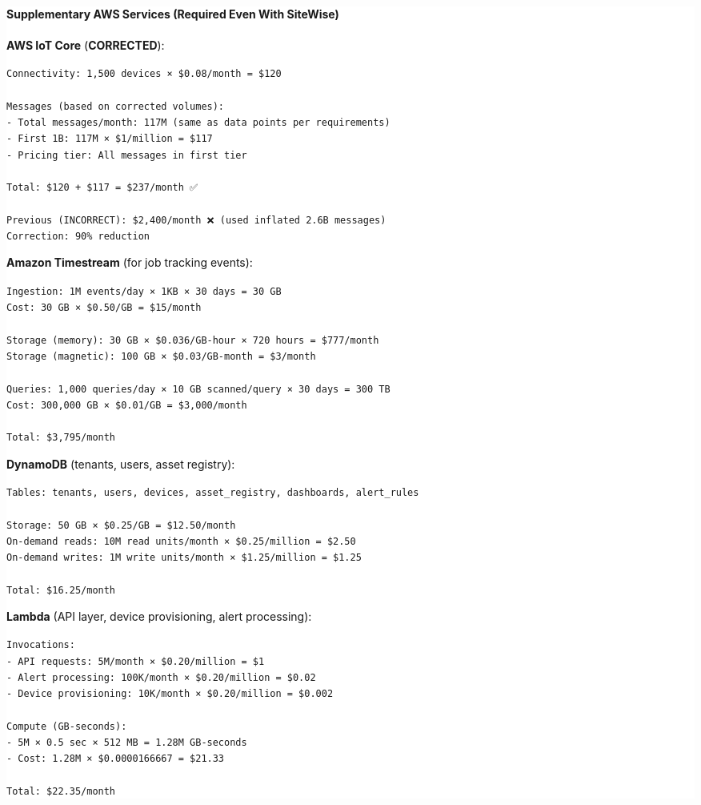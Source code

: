 
#### Supplementary AWS Services (Required Even With SiteWise)

**AWS IoT Core** (**CORRECTED**):
```
Connectivity: 1,500 devices × $0.08/month = $120

Messages (based on corrected volumes):
- Total messages/month: 117M (same as data points per requirements)
- First 1B: 117M × $1/million = $117
- Pricing tier: All messages in first tier

Total: $120 + $117 = $237/month ✅

Previous (INCORRECT): $2,400/month ❌ (used inflated 2.6B messages)
Correction: 90% reduction
```

**Amazon Timestream** (for job tracking events):
```
Ingestion: 1M events/day × 1KB × 30 days = 30 GB
Cost: 30 GB × $0.50/GB = $15/month

Storage (memory): 30 GB × $0.036/GB-hour × 720 hours = $777/month
Storage (magnetic): 100 GB × $0.03/GB-month = $3/month

Queries: 1,000 queries/day × 10 GB scanned/query × 30 days = 300 TB
Cost: 300,000 GB × $0.01/GB = $3,000/month

Total: $3,795/month
```

**DynamoDB** (tenants, users, asset registry):
```
Tables: tenants, users, devices, asset_registry, dashboards, alert_rules

Storage: 50 GB × $0.25/GB = $12.50/month
On-demand reads: 10M read units/month × $0.25/million = $2.50
On-demand writes: 1M write units/month × $1.25/million = $1.25

Total: $16.25/month
```

**Lambda** (API layer, device provisioning, alert processing):
```
Invocations:
- API requests: 5M/month × $0.20/million = $1
- Alert processing: 100K/month × $0.20/million = $0.02
- Device provisioning: 10K/month × $0.20/million = $0.002

Compute (GB-seconds):
- 5M × 0.5 sec × 512 MB = 1.28M GB-seconds
- Cost: 1.28M × $0.0000166667 = $21.33

Total: $22.35/month
```

